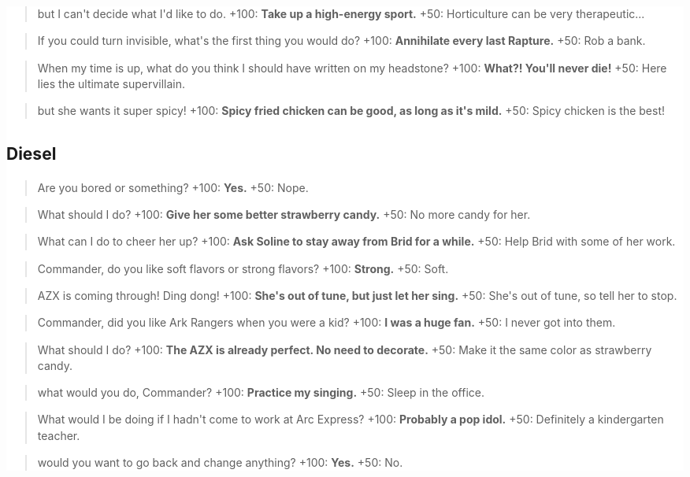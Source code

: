> but I can't decide what I'd like to do.
+100: **Take up a high-energy sport.**
+50: Horticulture can be very therapeutic...

> If you could turn invisible, what's the first thing you would do?
+100: **Annihilate every last Rapture.**
+50: Rob a bank.

> When my time is up, what do you think I should have written on my headstone?
+100: **What?! You'll never die!**
+50: Here lies the ultimate supervillain.

> but she wants it super spicy!
+100: **Spicy fried chicken can be good, as long as it's mild.**
+50: Spicy chicken is the best!

## Diesel
> Are you bored or something?
+100: **Yes.**
+50: Nope.

> What should I do?
+100: **Give her some better strawberry candy.**
+50: No more candy for her.

> What can I do to cheer her up?
+100: **Ask Soline to stay away from Brid for a while.**
+50: Help Brid with some of her work.

> Commander, do you like soft flavors or strong flavors?
+100: **Strong.**
+50: Soft.

> AZX is coming through! Ding dong!
+100: **She's out of tune, but just let her sing.**
+50: She's out of tune, so tell her to stop.

> Commander, did you like Ark Rangers when you were a kid?
+100: **I was a huge fan.**
+50: I never got into them.

> What should I do?
+100: **The AZX is already perfect. No need to decorate.**
+50: Make it the same color as strawberry candy.

> what would you do, Commander?
+100: **Practice my singing.**
+50: Sleep in the office.

> What would I be doing if I hadn't come to work at Arc Express?
+100: **Probably a pop idol.**
+50: Definitely a kindergarten teacher.

> would you want to go back and change anything?
+100: **Yes.**
+50: No.
